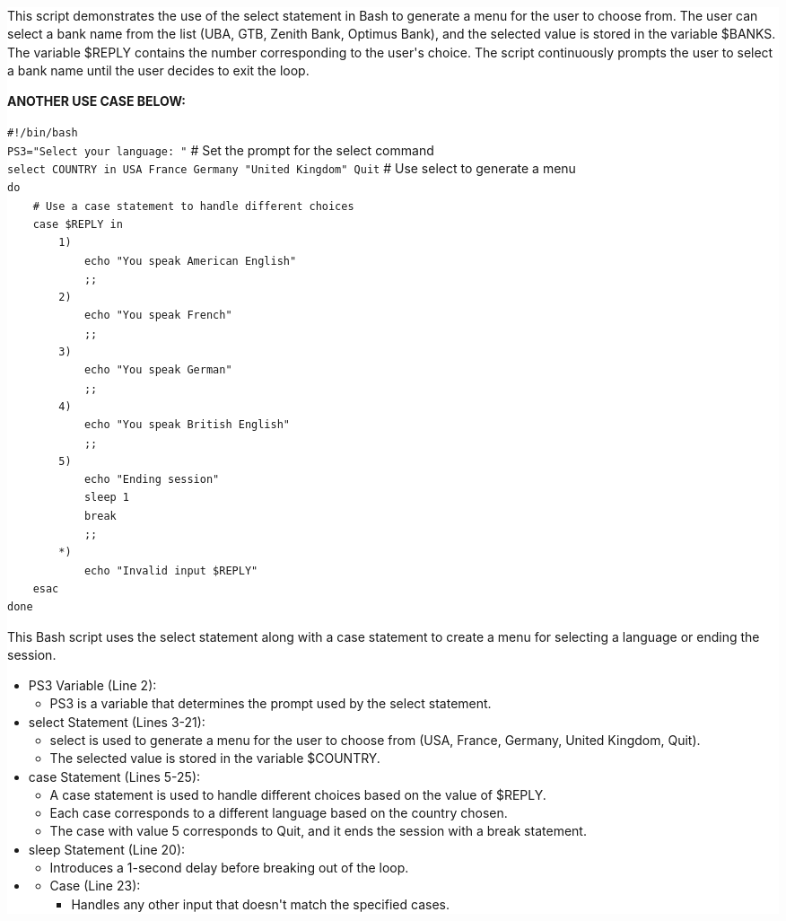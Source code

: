 This script demonstrates the use of the select statement in Bash to generate a menu for the user to choose from. The user can select a bank name from the list (UBA, GTB, Zenith Bank, Optimus Bank), and the selected value is stored in the variable $BANKS. The variable $REPLY contains the number corresponding to the user's choice. The script continuously prompts the user to select a bank name until the user decides to exit the loop.

**ANOTHER USE CASE BELOW:**

`#!/bin/bash` </br>
`PS3="Select your language: "` # Set the prompt for the select command</br>
`select COUNTRY in USA France Germany "United Kingdom" Quit` # Use select to generate a menu</br>
`do`</br>
`    # Use a case statement to handle different choices`</br>
`    case $REPLY in`</br>
`        1)`</br>
`            echo "You speak American English"`</br>
`            ;;`</br>
`        2)`</br>
`            echo "You speak French"`</br>
`            ;;`</br>
`        3)`</br>
`            echo "You speak German"`</br>
`            ;;`</br>
`        4)`</br>
`            echo "You speak British English"`</br>
`            ;;`</br>
`        5)`</br>
`            echo "Ending session"`</br>
`            sleep 1`</br>
`            break`</br>
`            ;;`</br>
`        *)`</br>
`            echo "Invalid input $REPLY"`</br>
`    esac`</br>
`done`

This Bash script uses the select statement along with a case statement to create a menu for selecting a language or ending the session. 

* PS3 Variable (Line 2):
    * PS3 is a variable that determines the prompt used by the select statement.
* select Statement (Lines 3-21):
    * select is used to generate a menu for the user to choose from (USA, France, Germany, United Kingdom, Quit).
    * The selected value is stored in the variable $COUNTRY.
* case Statement (Lines 5-25):
    * A case statement is used to handle different choices based on the value of $REPLY.
    * Each case corresponds to a different language based on the country chosen.
    * The case with value 5 corresponds to Quit, and it ends the session with a break statement.
* sleep Statement (Line 20):
    * Introduces a 1-second delay before breaking out of the loop.
* * Case (Line 23):
    * Handles any other input that doesn't match the specified cases.
   
